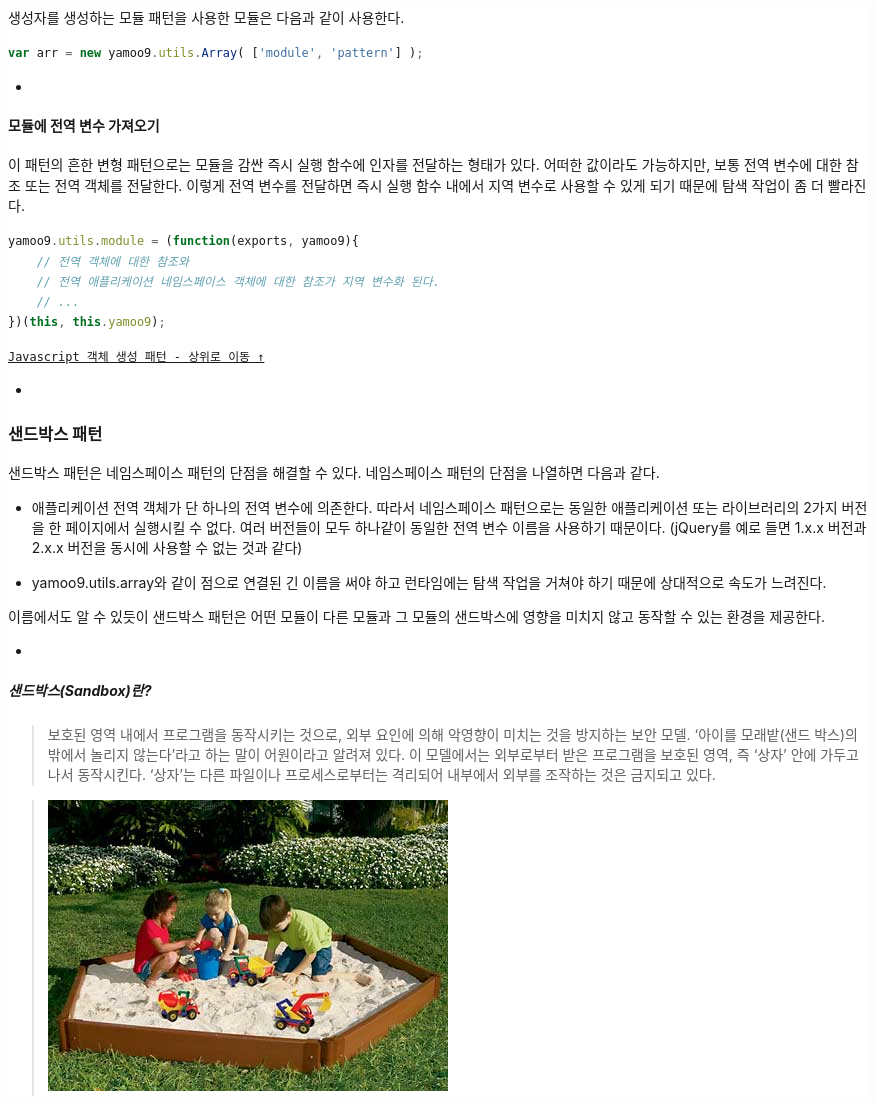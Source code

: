
생성자를 생성하는 모듈 패턴을 사용한 모듈은 다음과 같이 사용한다.

```js
var arr = new yamoo9.utils.Array( ['module', 'pattern'] );
```

-

#### 모듈에 전역 변수 가져오기

이 패턴의 흔한 변형 패턴으로는 모듈을 감싼 즉시 실행 함수에 인자를 전달하는 형태가 있다. 어떠한 값이라도 가능하지만, 보통 전역 변수에 대한 참조 또는 전역 객체를 전달한다. 이렇게 전역 변수를 전달하면 즉시 실행 함수 내에서 지역 변수로 사용할 수 있게 되기 때문에 탐색 작업이 좀 더 빨라진다.

```js
yamoo9.utils.module = (function(exports, yamoo9){
    // 전역 객체에 대한 참조와
    // 전역 애플리케이션 네임스페이스 객체에 대한 참조가 지역 변수화 된다.
    // ...
})(this, this.yamoo9);
```

[`Javascript 객체 생성 패턴 - 상위로 이동 ↑`](#javascript-%EA%B0%9D%EC%B2%B4-%EC%83%9D%EC%84%B1-%ED%8C%A8%ED%84%B4)

-

### 샌드박스 패턴

샌드박스 패턴은 네임스페이스 패턴의 단점을 해결할 수 있다. 네임스페이스 패턴의 단점을 나열하면 다음과 같다.

- 애플리케이션 전역 객체가 단 하나의 전역 변수에 의존한다. 따라서 네임스페이스 패턴으로는 동일한 애플리케이션 또는 라이브러리의 2가지 버전을 한 페이지에서 실행시킬 수 없다. 여러 버전들이 모두 하나같이 동일한 전역 변수 이름을 사용하기 때문이다. (jQuery를 예로 들면 1.x.x 버전과 2.x.x 버전을 동시에 사용할 수 없는 것과 같다)

- yamoo9.utils.array와 같이 점으로 연결된 긴 이름을 써야 하고 런타임에는 탐색 작업을 거쳐야 하기 때문에 상대적으로 속도가 느려진다.

이름에서도 알 수 있듯이 샌드박스 패턴은 어떤 모듈이 다른 모듈과 그 모듈의 샌드박스에 영향을 미치지 않고 동작할 수 있는 환경을 제공한다.

-

##### 샌드박스(Sandbox)란?

> 보호된 영역 내에서 프로그램을 동작시키는 것으로, 외부 요인에 의해 악영향이 미치는 것을 방지하는 보안 모델. ‘아이를 모래밭(샌드 박스)의 밖에서 놀리지 않는다’라고 하는 말이 어원이라고 알려져 있다. 이 모델에서는 외부로부터 받은 프로그램을 보호된 영역, 즉 ‘상자’ 안에 가두고 나서 동작시킨다. ‘상자’는 다른 파일이나 프로세스로부터는 격리되어 내부에서 외부를 조작하는 것은 금지되고 있다.

> ![Sandbox](images/sandbox.jpg)
